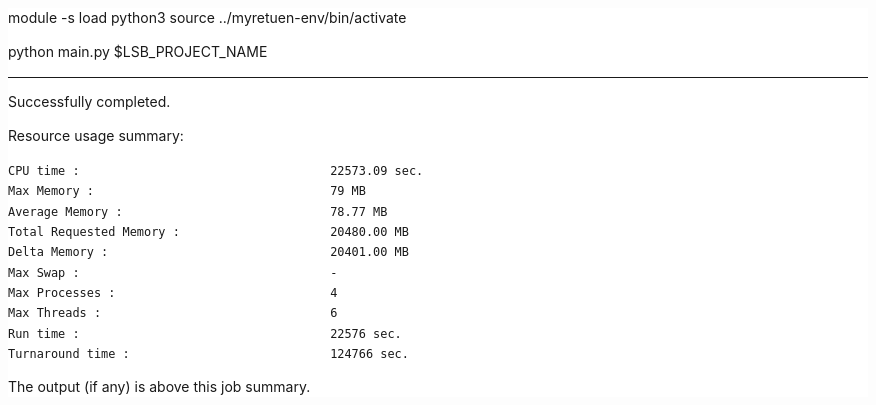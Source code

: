 module -s load python3
source ../myretuen-env/bin/activate

python main.py $LSB_PROJECT_NAME


------------------------------------------------------------

Successfully completed.

Resource usage summary:

    CPU time :                                   22573.09 sec.
    Max Memory :                                 79 MB
    Average Memory :                             78.77 MB
    Total Requested Memory :                     20480.00 MB
    Delta Memory :                               20401.00 MB
    Max Swap :                                   -
    Max Processes :                              4
    Max Threads :                                6
    Run time :                                   22576 sec.
    Turnaround time :                            124766 sec.

The output (if any) is above this job summary.

